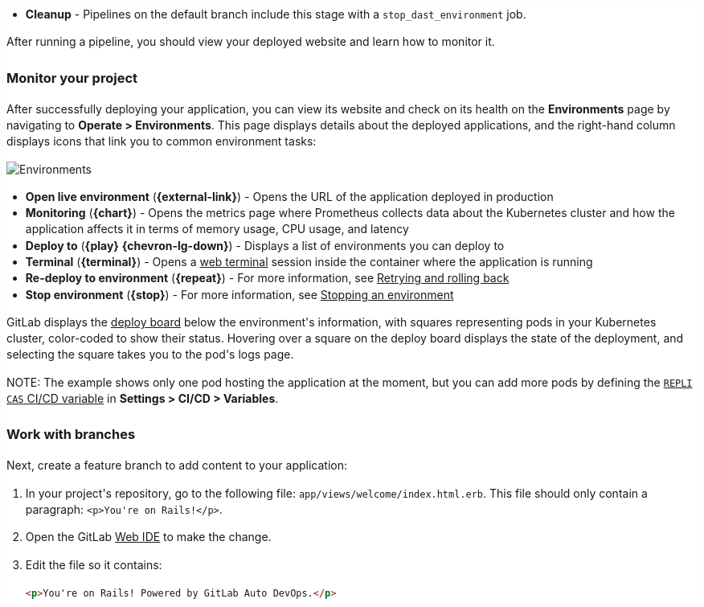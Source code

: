 - **Cleanup** - Pipelines on the default branch include this stage with a `stop_dast_environment` job.

After running a pipeline, you should view your deployed website and learn how
to monitor it.

### Monitor your project

After successfully deploying your application, you can view its website and check
on its health on the **Environments** page by navigating to
**Operate > Environments**. This page displays details about
the deployed applications, and the right-hand column displays icons that link
you to common environment tasks:

![Environments](img/guide_environments_v12_3.png)

- **Open live environment** (**{external-link}**) - Opens the URL of the application deployed in production
- **Monitoring** (**{chart}**) - Opens the metrics page where Prometheus collects data
  about the Kubernetes cluster and how the application
  affects it in terms of memory usage, CPU usage, and latency
- **Deploy to** (**{play}** **{chevron-lg-down}**) - Displays a list of environments you can deploy to
- **Terminal** (**{terminal}**) - Opens a [web terminal](../../../ci/environments/index.md#web-terminals-deprecated)
  session inside the container where the application is running
- **Re-deploy to environment** (**{repeat}**) - For more information, see
  [Retrying and rolling back](../../../ci/environments/index.md#retry-or-roll-back-a-deployment)
- **Stop environment** (**{stop}**) - For more information, see
  [Stopping an environment](../../../ci/environments/index.md#stopping-an-environment)

GitLab displays the [deploy board](../../../user/project/deploy_boards.md) below the
environment's information, with squares representing pods in your
Kubernetes cluster, color-coded to show their status. Hovering over a square on
the deploy board displays the state of the deployment, and selecting the square
takes you to the pod's logs page.

NOTE:
The example shows only one pod hosting the application at the moment, but you can add
more pods by defining the [`REPLICAS` CI/CD variable](../cicd_variables.md)
in **Settings > CI/CD > Variables**.

### Work with branches

Next, create a feature branch to add content to your application:

1. In your project's repository, go to the following file: `app/views/welcome/index.html.erb`.
   This file should only contain a paragraph: `<p>You're on Rails!</p>`.
1. Open the GitLab [Web IDE](../../../user/project/web_ide/index.md) to make the change.
1. Edit the file so it contains:

   ```html
   <p>You're on Rails! Powered by GitLab Auto DevOps.</p>
   ```
